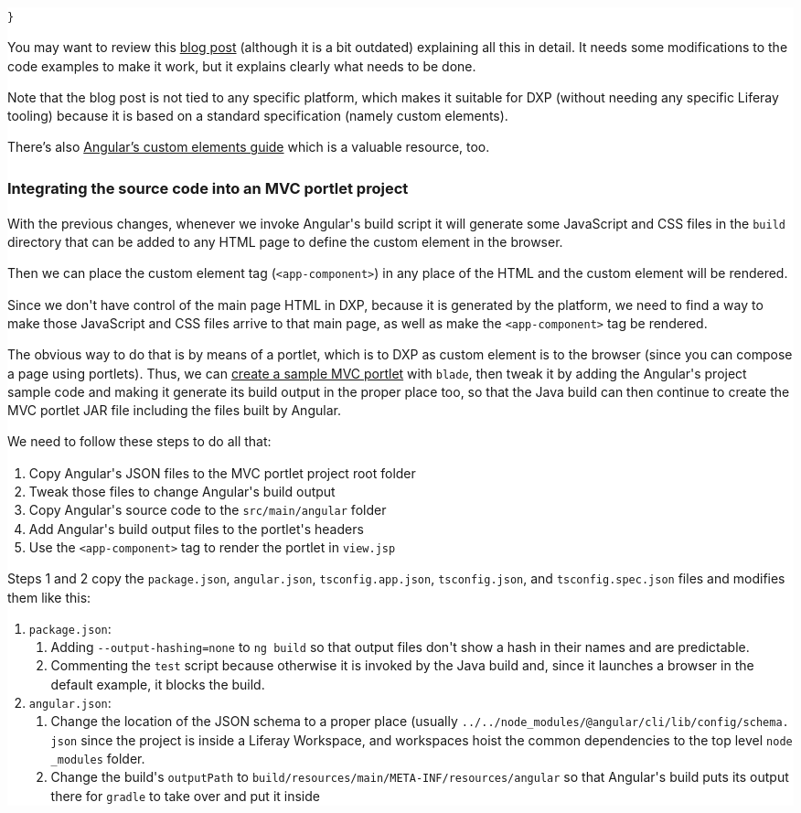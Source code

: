 ```typescript
}
```

You may want to review this
[blog post](https://medium.com/@lavanya.kakimallaiah/creating-a-custom-element-in-angular-aa2a794fd041)
(although it is a bit outdated) explaining all this in detail. It needs some
modifications to the code examples to make it work, but it explains clearly what
needs to be done.

Note that the blog post is not tied to any specific platform, which makes it
suitable for DXP (without needing any specific Liferay tooling) because it is
based on a standard specification (namely custom elements).

There’s also 
[Angular’s custom elements guide](https://angular.io/guide/elements) which is a
valuable resource, too.


### Integrating the source code into an MVC portlet project

With the previous changes, whenever we invoke Angular's build script it will
generate some JavaScript and CSS files in the `build` directory that can be
added to any HTML page to define the custom element in the browser.

Then we can place the custom element tag (`<app-component>`) in any place of the
HTML and the custom element will be rendered.

Since we don't have control of the main page HTML in DXP, because it is
generated by the platform, we need to find a way to make those JavaScript and
CSS files arrive to that main page, as well as make the `<app-component>` tag be
rendered.

The obvious way to do that is by means of a portlet, which is to DXP as custom
element is to the browser (since you can compose a page using portlets). Thus, 
we can
[create a sample MVC portlet](https://help.liferay.com/hc/en-us/articles/360028833552-MVC-Portlet-Template)
with `blade`, then tweak it by adding the Angular's project sample code and
making it generate its build output in the proper place too, so that the Java
build can then continue to create the MVC portlet JAR file including the files
built by Angular.

We need to follow these steps to do all that:

  1. Copy Angular's JSON files to the MVC portlet project root folder
  2. Tweak those files to change Angular's build output
  3. Copy Angular's source code to the `src/main/angular` folder
  4. Add Angular's build output files to the portlet's headers
  5. Use the `<app-component>` tag to render the portlet in `view.jsp`

Steps 1 and 2 copy the `package.json`, `angular.json`, `tsconfig.app.json`,
`tsconfig.json`, and `tsconfig.spec.json` files and modifies them like this:

  1. `package.json`:
      1. Adding `--output-hashing=none` to `ng build` so that output files don't
         show a hash in their names and are predictable.
      2. Commenting the `test` script because otherwise it is invoked by the
         Java build and, since it launches a browser in the default example, it
         blocks the build.
  2. `angular.json`:
      1. Change the location of the JSON schema to a proper place (usually 
         `../../node_modules/@angular/cli/lib/config/schema.json` since the
         project is inside a Liferay Workspace, and workspaces hoist the common
         dependencies to the top level `node_modules` folder.
      2. Change the build's `outputPath` to 
         `build/resources/main/META-INF/resources/angular` so that Angular's
         build puts its output there for `gradle` to take over and put it inside